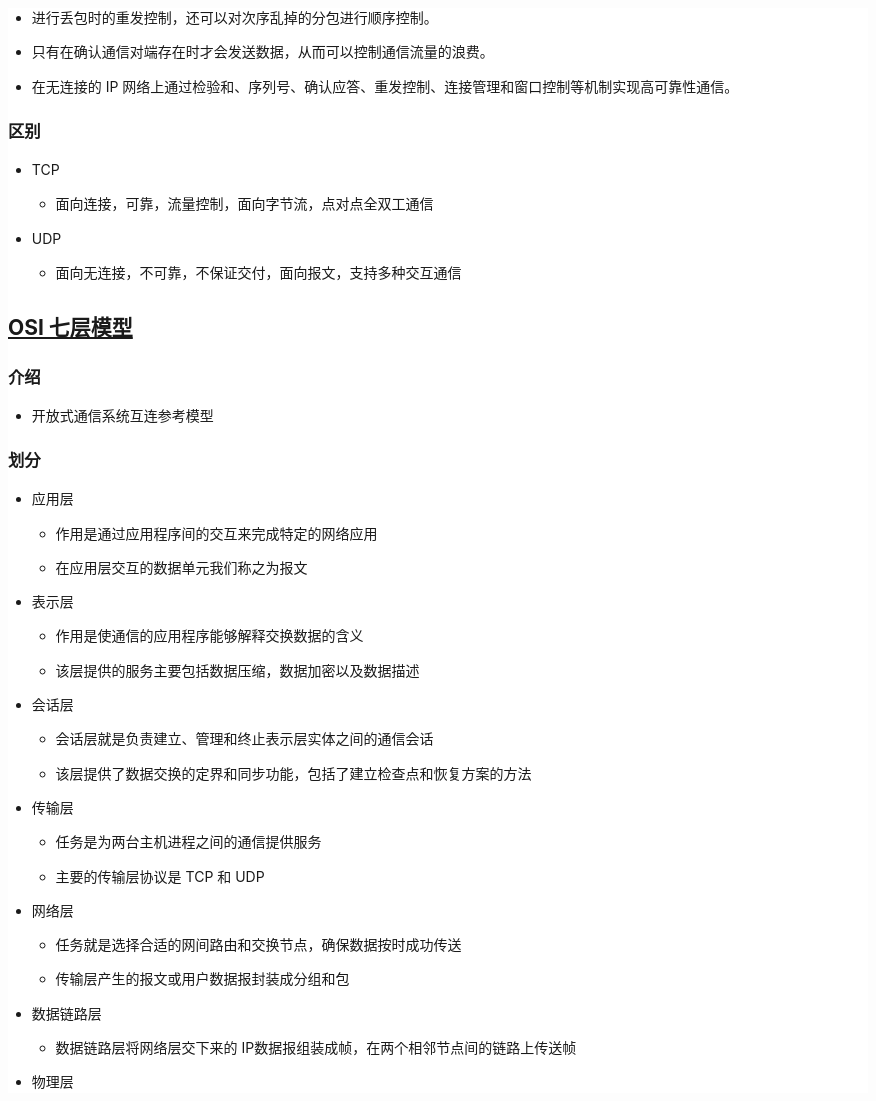   - 进行丢包时的重发控制，还可以对次序乱掉的分包进行顺序控制。

  - 只有在确认通信对端存在时才会发送数据，从而可以控制通信流量的浪费。

  - 在无连接的 IP 网络上通过检验和、序列号、确认应答、重发控制、连接管理和窗口控制等机制实现高可靠性通信。

### 区别

- TCP

  - 面向连接，可靠，流量控制，面向字节流，点对点全双工通信

- UDP

  - 面向无连接，不可靠，不保证交付，面向报文，支持多种交互通信

## [OSI 七层模型](https://celestial-virid.vercel.app/posts/interview/http/http-osi)

### 介绍

- 开放式通信系统互连参考模型

### 划分

- 应用层

  - 作用是通过应用程序间的交互来完成特定的网络应用

  - 在应用层交互的数据单元我们称之为报文

- 表示层

  - 作用是使通信的应用程序能够解释交换数据的含义

  - 该层提供的服务主要包括数据压缩，数据加密以及数据描述

- 会话层

  - 会话层就是负责建立、管理和终止表示层实体之间的通信会话

  - 该层提供了数据交换的定界和同步功能，包括了建立检查点和恢复方案的方法

- 传输层

  - 任务是为两台主机进程之间的通信提供服务

  - 主要的传输层协议是 TCP 和 UDP

- 网络层

  - 任务就是选择合适的网间路由和交换节点，确保数据按时成功传送

  - 传输层产生的报文或用户数据报封装成分组和包

- 数据链路层

  - 数据链路层将网络层交下来的 IP数据报组装成帧，在两个相邻节点间的链路上传送帧

- 物理层
